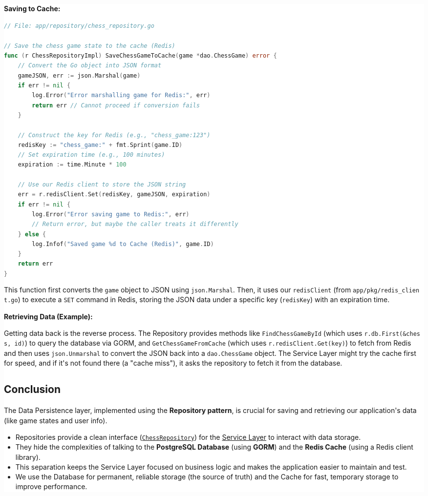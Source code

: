 **Saving to Cache:**

```go
// File: app/repository/chess_repository.go

// Save the chess game state to the cache (Redis)
func (r ChessRepositoryImpl) SaveChessGameToCache(game *dao.ChessGame) error {
	// Convert the Go object into JSON format
	gameJSON, err := json.Marshal(game)
	if err != nil {
		log.Error("Error marshalling game for Redis:", err)
		return err // Cannot proceed if conversion fails
	}

	// Construct the key for Redis (e.g., "chess_game:123")
	redisKey := "chess_game:" + fmt.Sprint(game.ID)
	// Set expiration time (e.g., 100 minutes)
	expiration := time.Minute * 100

	// Use our Redis client to store the JSON string
	err = r.redisClient.Set(redisKey, gameJSON, expiration)
	if err != nil {
		log.Error("Error saving game to Redis:", err)
		// Return error, but maybe the caller treats it differently
	} else {
		log.Infof("Saved game %d to Cache (Redis)", game.ID)
	}
	return err
}
```
This function first converts the `game` object to JSON using `json.Marshal`. Then, it uses our `redisClient` (from `app/pkg/redis_client.go`) to execute a `SET` command in Redis, storing the JSON data under a specific key (`redisKey`) with an expiration time.

**Retrieving Data (Example):**

Getting data back is the reverse process. The Repository provides methods like `FindChessGameById` (which uses `r.db.First(&chess, id)`) to query the database via GORM, and `GetChessGameFromCache` (which uses `r.redisClient.Get(key)`) to fetch from Redis and then uses `json.Unmarshal` to convert the JSON back into a `dao.ChessGame` object. The Service Layer might try the cache first for speed, and if it's not found there (a "cache miss"), it asks the repository to fetch it from the database.

## Conclusion

The Data Persistence layer, implemented using the **Repository pattern**, is crucial for saving and retrieving our application's data (like game states and user info).

*   Repositories provide a clean interface ([`ChessRepository`](app/repository/chess_repository.go)) for the [Service Layer](05_service_layer.md) to interact with data storage.
*   They hide the complexities of talking to the **PostgreSQL Database** (using **GORM**) and the **Redis Cache** (using a Redis client library).
*   This separation keeps the Service Layer focused on business logic and makes the application easier to maintain and test.
*   We use the Database for permanent, reliable storage (the source of truth) and the Cache for fast, temporary storage to improve performance.
